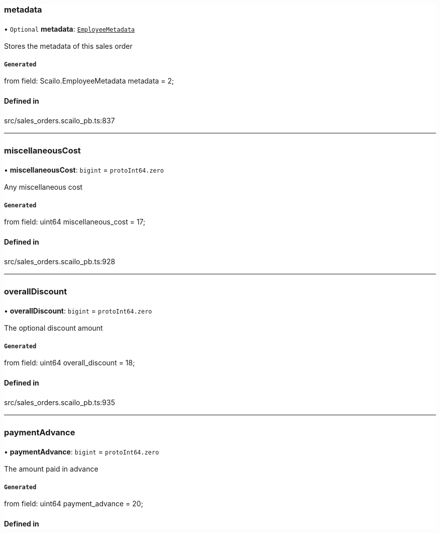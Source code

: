 ### metadata

• `Optional` **metadata**: [`EmployeeMetadata`](EmployeeMetadata.md)

Stores the metadata of this sales order

**`Generated`**

from field: Scailo.EmployeeMetadata metadata = 2;

#### Defined in

src/sales_orders.scailo_pb.ts:837

___

### miscellaneousCost

• **miscellaneousCost**: `bigint` = `protoInt64.zero`

Any miscellaneous cost

**`Generated`**

from field: uint64 miscellaneous_cost = 17;

#### Defined in

src/sales_orders.scailo_pb.ts:928

___

### overallDiscount

• **overallDiscount**: `bigint` = `protoInt64.zero`

The optional discount amount

**`Generated`**

from field: uint64 overall_discount = 18;

#### Defined in

src/sales_orders.scailo_pb.ts:935

___

### paymentAdvance

• **paymentAdvance**: `bigint` = `protoInt64.zero`

The amount paid in advance

**`Generated`**

from field: uint64 payment_advance = 20;

#### Defined in
